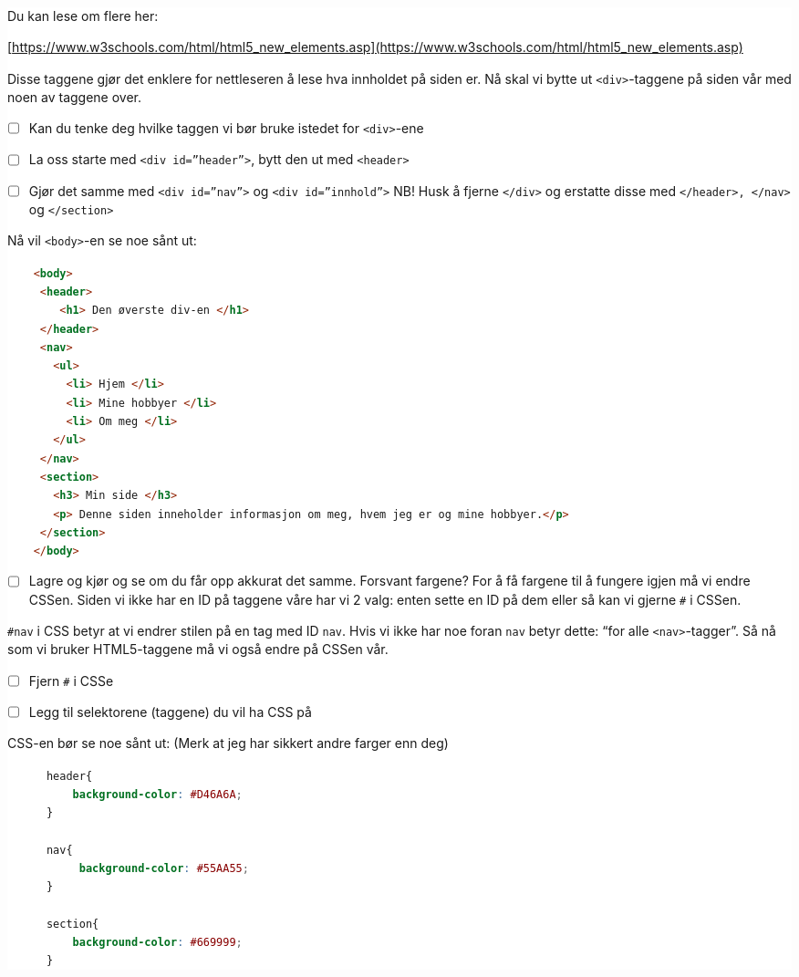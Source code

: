 Du kan lese om flere her:

[https://www.w3schools.com/html/html5_new_elements.asp](https://www.w3schools.com/html/html5_new_elements.asp)

Disse taggene gjør det enklere for nettleseren å lese hva innholdet på siden er.
Nå skal vi bytte ut `<div>`-taggene på siden vår med noen av taggene over.

- [ ] Kan du tenke deg hvilke taggen vi bør bruke istedet for `<div>`-ene

- [ ] La oss starte med `<div id=”header”>`, bytt den ut med `<header>`

- [ ] Gjør det samme med `<div id=”nav”>` og `<div id=”innhold”>` NB! Husk å
  fjerne `</div>` og erstatte disse med `</header>, </nav>` og `</section>`

Nå vil `<body>`-en se noe sånt ut:

```html
    <body>
     <header>
        <h1> Den øverste div-en </h1>
     </header>
     <nav>
       <ul>
         <li> Hjem </li>
         <li> Mine hobbyer </li>
         <li> Om meg </li>
       </ul>
     </nav>
     <section>
       <h3> Min side </h3>
       <p> Denne siden inneholder informasjon om meg, hvem jeg er og mine hobbyer.</p>
     </section>
    </body>
```

- [ ] Lagre og kjør og se om du får opp akkurat det samme. Forsvant fargene? For
  å få fargene til å fungere igjen må vi endre CSSen. Siden vi ikke har en ID på
  taggene våre har vi 2 valg: enten sette en ID på dem eller så kan vi gjerne
  `#` i CSSen.

`#nav` i CSS betyr at vi endrer stilen på en tag med ID `nav`. Hvis vi ikke har
noe foran `nav` betyr dette: “for alle `<nav>`-tagger”. Så nå som vi bruker
HTML5-taggene må vi også endre på CSSen vår.

- [ ] Fjern `#` i CSSe

- [ ] Legg til selektorene (taggene) du vil ha CSS på

CSS-en bør se noe sånt ut: (Merk at jeg har sikkert andre farger enn deg)

```css
      header{
          background-color: #D46A6A;
      }

      nav{
           background-color: #55AA55;
      }

      section{
          background-color: #669999;
      }
```
